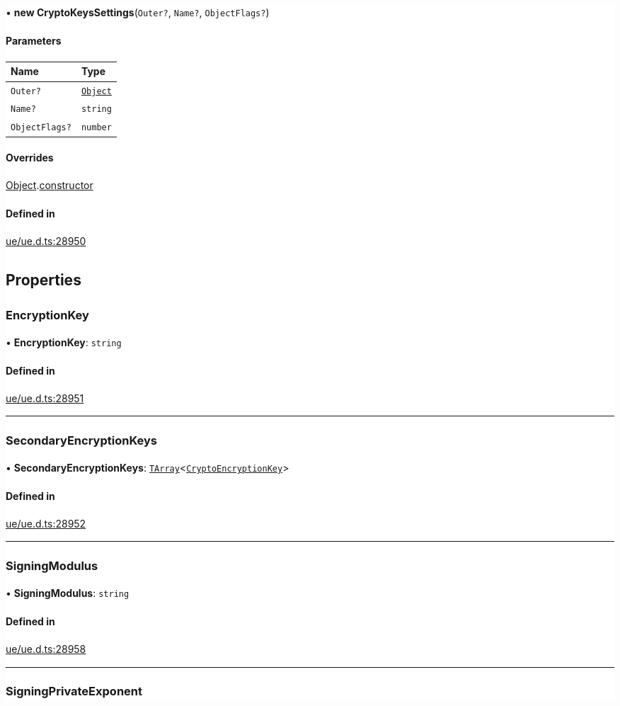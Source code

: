 • **new CryptoKeysSettings**(`Outer?`, `Name?`, `ObjectFlags?`)

#### Parameters

| Name | Type |
| :------ | :------ |
| `Outer?` | [`Object`](ue_ue.Object.md) |
| `Name?` | `string` |
| `ObjectFlags?` | `number` |

#### Overrides

[Object](ue_ue.Object.md).[constructor](ue_ue.Object.md#constructor)

#### Defined in

[ue/ue.d.ts:28950](https://github.com/YugMetaverse/yug_typings/blob/b7d9b19/ue/ue.d.ts#L28950)

## Properties

### EncryptionKey

• **EncryptionKey**: `string`

#### Defined in

[ue/ue.d.ts:28951](https://github.com/YugMetaverse/yug_typings/blob/b7d9b19/ue/ue.d.ts#L28951)

___

### SecondaryEncryptionKeys

• **SecondaryEncryptionKeys**: [`TArray`](../interfaces/ue_puerts.TArray.md)<[`CryptoEncryptionKey`](ue_ue.CryptoEncryptionKey.md)\>

#### Defined in

[ue/ue.d.ts:28952](https://github.com/YugMetaverse/yug_typings/blob/b7d9b19/ue/ue.d.ts#L28952)

___

### SigningModulus

• **SigningModulus**: `string`

#### Defined in

[ue/ue.d.ts:28958](https://github.com/YugMetaverse/yug_typings/blob/b7d9b19/ue/ue.d.ts#L28958)

___

### SigningPrivateExponent
